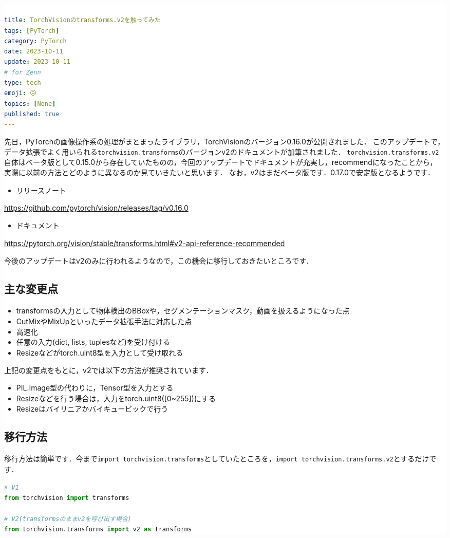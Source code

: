 ```yaml
---
title: TorchVisionのtransforms.v2を触ってみた
tags: [PyTorch]
category: PyTorch
date: 2023-10-11
update: 2023-10-11
# for Zenn
type: tech
emoji: 😖
topics: [None]
published: true
---
```


先日，PyTorchの画像操作系の処理がまとまったライブラリ，TorchVisionのバージョン0.16.0が公開されました．
このアップデートで，データ拡張でよく用いられる`torchvision.transforms`のバージョンv2のドキュメントが加筆されました．
`torchvision.transforms.v2`自体はベータ版として0.15.0から存在していたものの，今回のアップデートでドキュメントが充実し，recommendになったことから，
実際に以前の方法とどのように異なるのか見ていきたいと思います．
なお，v2はまだベータ版です．0.17.0で安定版となるようです．

- リリースノート

https://github.com/pytorch/vision/releases/tag/v0.16.0

- ドキュメント

https://pytorch.org/vision/stable/transforms.html#v2-api-reference-recommended

今後のアップデートはv2のみに行われるようなので，この機会に移行しておきたいところです．

## 主な変更点

- transformsの入力として物体検出のBBoxや，セグメンテーションマスク，動画を扱えるようになった点
- CutMixやMixUpといったデータ拡張手法に対応した点
- 高速化
- 任意の入力(dict, lists, tuplesなど)を受け付ける
- Resizeなどがtorch.uint8型を入力として受け取れる

上記の変更点をもとに，v2では以下の方法が推奨されています．

- PIL.Image型の代わりに，Tensor型を入力とする
- Resizeなどを行う場合は，入力をtorch.uint8([0~255])にする
- Resizeはバイリニアかバイキュービックで行う

## 移行方法

移行方法は簡単です．今まで`import torchvision.transforms`としていたところを，`import torchvision.transforms.v2`とするだけです．

```python
# V1
from torchvision import transforms

# V2(transformsのままv2を呼び出す場合)
from torchvision.transforms import v2 as transforms
```
